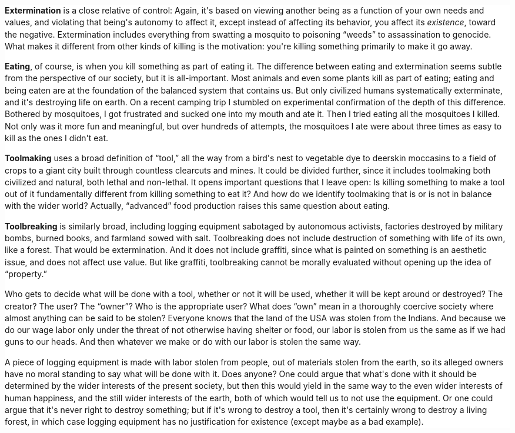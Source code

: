 **Extermination** is a close relative of control: Again, it's based on viewing
another being as a function of your own needs and values, and violating that
being's autonomy to affect it, except instead of affecting its behavior, you
affect its *existence*, toward the negative. Extermination includes everything
from swatting a mosquito to poisoning “weeds” to assassination to genocide.
What makes it different from other kinds of killing is the motivation: you're
killing something primarily to make it go away.

**Eating**, of course, is when you kill something as part of eating it. The
difference between eating and extermination seems subtle from the perspective
of our society, but it is all-important. Most animals and even some plants
kill as part of eating; eating and being eaten are at the foundation of the
balanced system that contains us. But only civilized humans systematically
exterminate, and it's destroying life on earth. On a recent camping trip I
stumbled on experimental confirmation of the depth of this difference.
Bothered by mosquitoes, I got frustrated and sucked one into my mouth and ate
it. Then I tried eating all the mosquitoes I killed. Not only was it more fun
and meaningful, but over hundreds of attempts, the mosquitoes I ate were about
three times as easy to kill as the ones I didn't eat.

**Toolmaking** uses a broad definition of “tool,” all the way from a bird's
nest to vegetable dye to deerskin moccasins to a field of crops to a giant
city built through countless clearcuts and mines. It could be divided further,
since it includes toolmaking both civilized and natural, both lethal and
non-lethal. It opens important questions that I leave open: Is killing
something to make a tool out of it fundamentally different from killing
something to eat it? And how do we identify toolmaking that is or is not in
balance with the wider world? Actually, “advanced” food production raises this
same question about eating.

**Toolbreaking** is similarly broad, including logging equipment sabotaged by
autonomous activists, factories destroyed by military bombs, burned books, and
farmland sowed with salt. Toolbreaking does not include destruction of
something with life of its own, like a forest. That would be extermination.
And it does not include graffiti, since what is painted on something is an
aesthetic issue, and does not affect use value. But like graffiti,
toolbreaking cannot be morally evaluated without opening up the idea of
“property.”

Who gets to decide what will be done with a tool, whether or not it will be
used, whether it will be kept around or destroyed? The creator? The user? The
“owner”? Who is the appropriate user? What does “own” mean in a thoroughly
coercive society where almost anything can be said to be stolen? Everyone
knows that the land of the USA was stolen from the Indians. And because we do
our wage labor only under the threat of not otherwise having shelter or food,
our labor is stolen from us the same as if we had guns to our heads. And then
whatever we make or do with our labor is stolen the same way.

A piece of logging equipment is made with labor stolen from people, out of
materials stolen from the earth, so its alleged owners have no moral standing
to say what will be done with it. Does anyone? One could argue that what's
done with it should be determined by the wider interests of the present
society, but then this would yield in the same way to the even wider interests
of human happiness, and the still wider interests of the earth, both of which
would tell us to not use the equipment. Or one could argue that it's never
right to destroy something; but if it's wrong to destroy a tool, then it's
certainly wrong to destroy a living forest, in which case logging equipment
has no justification for existence (except maybe as a bad example).
